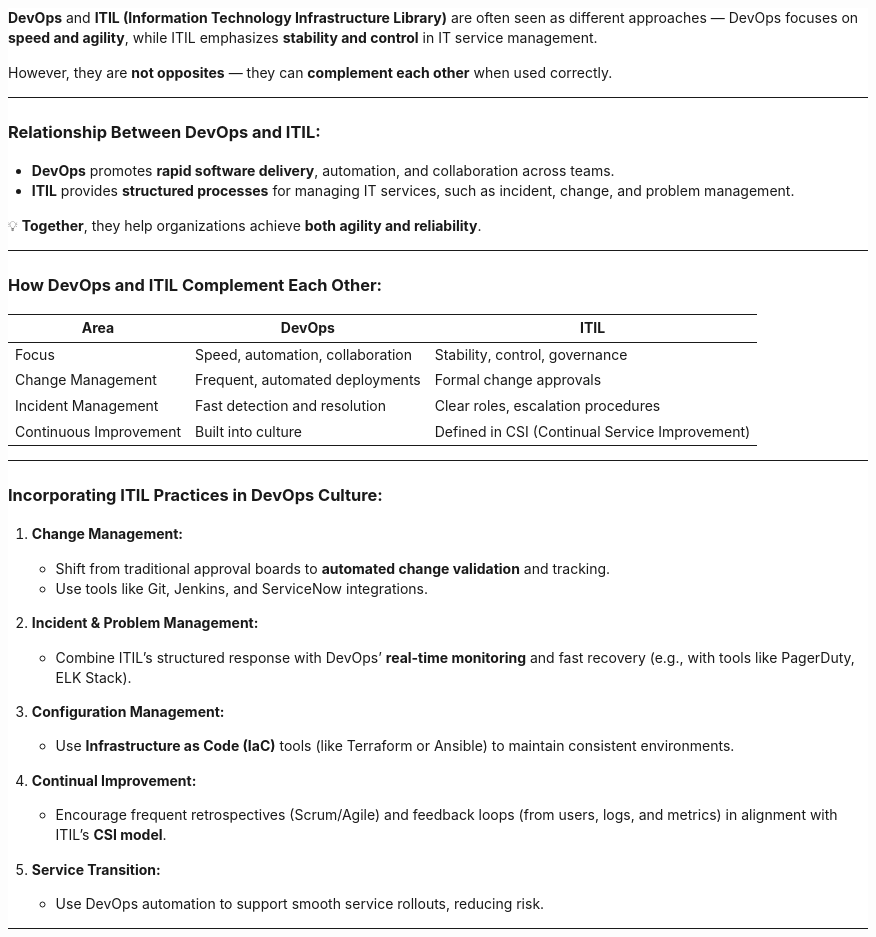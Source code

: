 **DevOps** and **ITIL (Information Technology Infrastructure Library)** are often seen as different approaches — DevOps focuses on **speed and agility**, while ITIL emphasizes **stability and control** in IT service management.

However, they are **not opposites** — they can **complement each other** when used correctly.

---

### **Relationship Between DevOps and ITIL:**

* **DevOps** promotes **rapid software delivery**, automation, and collaboration across teams.
* **ITIL** provides **structured processes** for managing IT services, such as incident, change, and problem management.

💡 **Together**, they help organizations achieve **both agility and reliability**.

---

### **How DevOps and ITIL Complement Each Other:**

| Area                   | DevOps                           | ITIL                                           |
| ---------------------- | -------------------------------- | ---------------------------------------------- |
| Focus                  | Speed, automation, collaboration | Stability, control, governance                 |
| Change Management      | Frequent, automated deployments  | Formal change approvals                        |
| Incident Management    | Fast detection and resolution    | Clear roles, escalation procedures             |
| Continuous Improvement | Built into culture               | Defined in CSI (Continual Service Improvement) |

---

### **Incorporating ITIL Practices in DevOps Culture:**

1. **Change Management:**

   * Shift from traditional approval boards to **automated change validation** and tracking.
   * Use tools like Git, Jenkins, and ServiceNow integrations.

2. **Incident & Problem Management:**

   * Combine ITIL’s structured response with DevOps’ **real-time monitoring** and fast recovery (e.g., with tools like PagerDuty, ELK Stack).

3. **Configuration Management:**

   * Use **Infrastructure as Code (IaC)** tools (like Terraform or Ansible) to maintain consistent environments.

4. **Continual Improvement:**

   * Encourage frequent retrospectives (Scrum/Agile) and feedback loops (from users, logs, and metrics) in alignment with ITIL’s **CSI model**.

5. **Service Transition:**

   * Use DevOps automation to support smooth service rollouts, reducing risk.

---